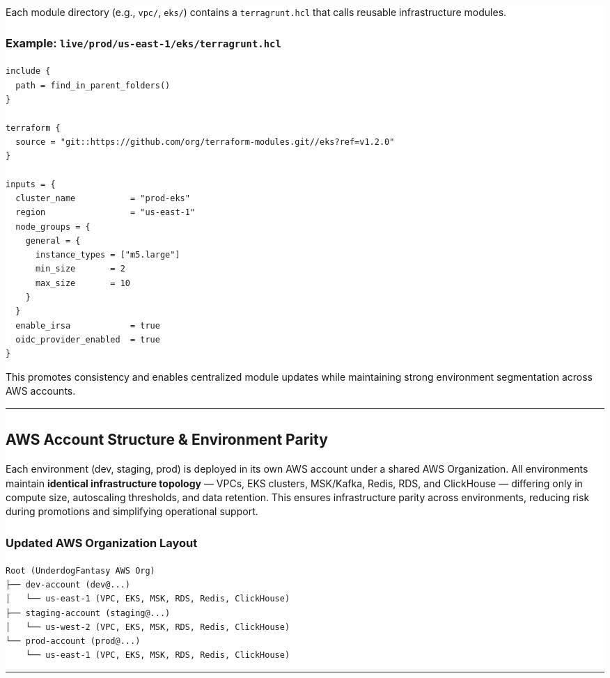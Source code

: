 Each module directory (e.g., `vpc/`, `eks/`) contains a `terragrunt.hcl` that calls reusable infrastructure modules.

### Example: `live/prod/us-east-1/eks/terragrunt.hcl`

```hcl
include {
  path = find_in_parent_folders()
}

terraform {
  source = "git::https://github.com/org/terraform-modules.git//eks?ref=v1.2.0"
}

inputs = {
  cluster_name           = "prod-eks"
  region                 = "us-east-1"
  node_groups = {
    general = {
      instance_types = ["m5.large"]
      min_size       = 2
      max_size       = 10
    }
  }
  enable_irsa            = true
  oidc_provider_enabled  = true
}
```

This promotes consistency and enables centralized module updates while maintaining strong environment segmentation across AWS accounts.

---

## AWS Account Structure & Environment Parity

Each environment (dev, staging, prod) is deployed in its own AWS account under a shared AWS Organization. All environments maintain **identical infrastructure topology** — VPCs, EKS clusters, MSK/Kafka, Redis, RDS, and ClickHouse — differing only in compute size, autoscaling thresholds, and data retention. This ensures infrastructure parity across environments, reducing risk during promotions and simplifying operational support.

### Updated AWS Organization Layout

```text
Root (UnderdogFantasy AWS Org)
├── dev-account (dev@...)
│   └── us-east-1 (VPC, EKS, MSK, RDS, Redis, ClickHouse)
├── staging-account (staging@...)
│   └── us-west-2 (VPC, EKS, MSK, RDS, Redis, ClickHouse)
└── prod-account (prod@...)
    └── us-east-1 (VPC, EKS, MSK, RDS, Redis, ClickHouse)
```

---